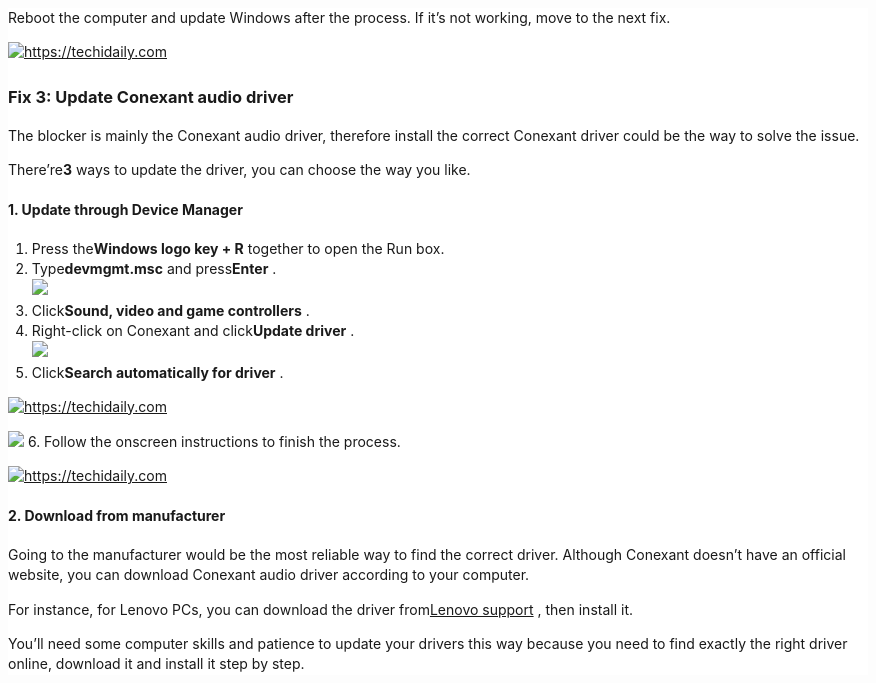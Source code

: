  Reboot the computer and update Windows after the process. If it’s not working, move to the next fix.


<a href="https://appsumo.8odi.net/c/5597632/2024333/7443" target="_top" id="2024333">
  <img src="//a.impactradius-go.com/display-ad/7443-2024333" border="0" alt="https://techidaily.com" width="728" height="90"/>
</a>
<img height="0" width="0" src="https://appsumo.8odi.net/i/5597632/2024333/7443" style="position:absolute;visibility:hidden;" border="0" />

### Fix 3: Update Conexant audio driver

 The blocker is mainly the Conexant audio driver, therefore install the correct Conexant driver could be the way to solve the issue.

 There’re**3** ways to update the driver, you can choose the way you like.

#### 1\. Update through Device Manager

1. Press the**Windows logo key + R** together to open the Run box.
2. Type**devmgmt.msc** and press**Enter** .  
![](https://images.drivereasy.com/wp-content/uploads/2020/12/open-device-manager.png)
3. Click**Sound, video and game controllers** .
4. Right-click on Conexant and click**Update driver** .  
![](https://images.drivereasy.com/wp-content/uploads/2021/04/2021-04-20_15-58.jpg)
5. Click**Search automatically for driver** .  

<a href="https://aligracehair.sjv.io/c/5597632/2012434/19272" target="_top" id="2012434">
  <img src="//a.impactradius-go.com/display-ad/19272-2012434" border="0" alt="https://techidaily.com" width="728" height="90"/>
</a>
<img height="0" width="0" src="https://aligracehair.sjv.io/i/5597632/2012434/19272" style="position:absolute;visibility:hidden;" border="0" />

![](https://images.drivereasy.com/wp-content/uploads/2020/11/search-automatically-for-updated-driver-software.jpg)
6. Follow the onscreen instructions to finish the process.

<a href="https://appsumo.8odi.net/c/5597632/2068417/7443" target="_top" id="2068417">
  <img src="//a.impactradius-go.com/display-ad/7443-2068417" border="0" alt="https://techidaily.com" width="728" height="90"/>
</a>
<img height="0" width="0" src="https://appsumo.8odi.net/i/5597632/2068417/7443" style="position:absolute;visibility:hidden;" border="0" />


#### 2\. Download from manufacturer

 Going to the manufacturer would be the most reliable way to find the correct driver. Although Conexant doesn’t have an official website, you can download Conexant audio driver according to your computer.

 For instance, for Lenovo PCs, you can download the driver from[Lenovo support](https://shop-links.co/link/?exclusive=1&publisher_slug=itechdaily19598&url=https%3A%2F%2Fsupport.lenovo.com%2Fus%2Fen%2Fdownloads%2Fds119072-conexant-audio-driver-for-windows-10-64-bit-thinkpad-e560p) , then install it.

 You’ll need some computer skills and patience to update your drivers this way because you need to find exactly the right driver online, download it and install it step by step.
